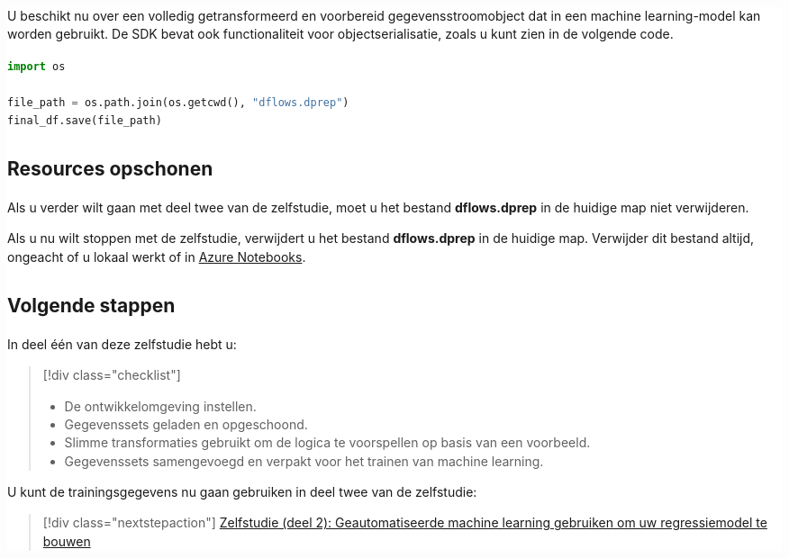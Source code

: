 U beschikt nu over een volledig getransformeerd en voorbereid gegevensstroomobject dat in een machine learning-model kan worden gebruikt. De SDK bevat ook functionaliteit voor objectserialisatie, zoals u kunt zien in de volgende code.

```python
import os

file_path = os.path.join(os.getcwd(), "dflows.dprep")
final_df.save(file_path)
```

## <a name="clean-up-resources"></a>Resources opschonen

Als u verder wilt gaan met deel twee van de zelfstudie, moet u het bestand **dflows.dprep** in de huidige map niet verwijderen.

Als u nu wilt stoppen met de zelfstudie, verwijdert u het bestand **dflows.dprep** in de huidige map. Verwijder dit bestand altijd, ongeacht of u lokaal werkt of in [Azure Notebooks](https://notebooks.azure.com/).

## <a name="next-steps"></a>Volgende stappen

In deel één van deze zelfstudie hebt u:

> [!div class="checklist"]
> * De ontwikkelomgeving instellen.
> * Gegevenssets geladen en opgeschoond.
> * Slimme transformaties gebruikt om de logica te voorspellen op basis van een voorbeeld.
> * Gegevenssets samengevoegd en verpakt voor het trainen van machine learning.

U kunt de trainingsgegevens nu gaan gebruiken in deel twee van de zelfstudie:

> [!div class="nextstepaction"]
> [Zelfstudie (deel 2): Geautomatiseerde machine learning gebruiken om uw regressiemodel te bouwen](tutorial-auto-train-models.md)
